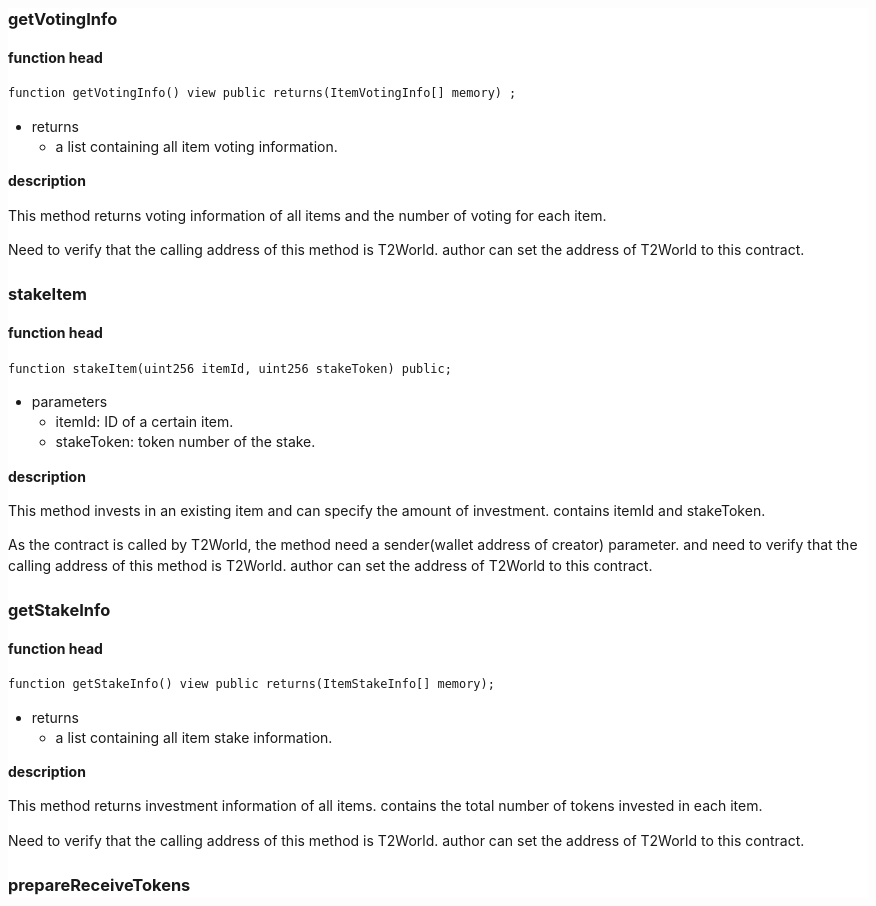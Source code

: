 

### getVotingInfo

**function head**

    function getVotingInfo() view public returns(ItemVotingInfo[] memory) ;

* returns
  * a list containing all item voting information.

**description**

This method returns voting information of all items and the number of voting for each item.

Need to verify that the calling address of this method is T2World. author can set the address of T2World to this contract.



### stakeItem

**function head**

    function stakeItem(uint256 itemId, uint256 stakeToken) public;

* parameters
  * itemId: ID of a certain item.
  * stakeToken: token number of the stake.

**description**

This method invests in an existing item and can specify the amount of investment. contains itemId and stakeToken.

As the contract is called by T2World, the method need a sender(wallet address of creator) parameter. and need to verify that the calling address of this method is T2World. author can set the address of T2World to this contract.



### getStakeInfo

**function head**

    function getStakeInfo() view public returns(ItemStakeInfo[] memory);

* returns
  * a list containing all item stake information.

**description**

This method returns investment information of all items. contains the total number of tokens invested in each item.

Need to verify that the calling address of this method is T2World. author can set the address of T2World to this contract.



### prepareReceiveTokens
